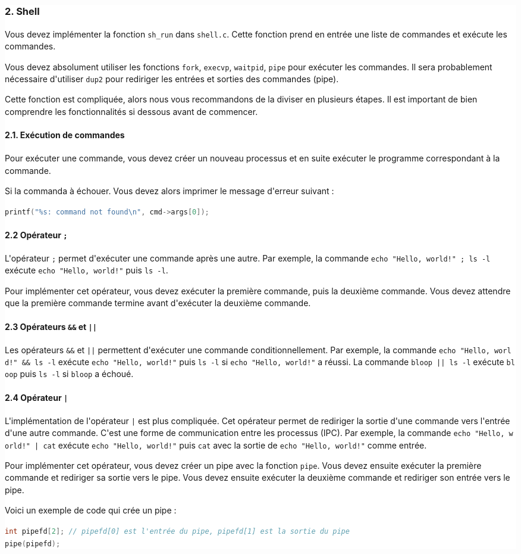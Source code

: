 ### 2. Shell

Vous devez implémenter la fonction `sh_run` dans `shell.c`. Cette
fonction prend en entrée une liste de commandes et exécute les commandes.

Vous devez absolument utiliser les fonctions `fork`, `execvp`, `waitpid`, `pipe`
pour exécuter les commandes. Il sera probablement nécessaire d'utiliser `dup2` pour
rediriger les entrées et sorties des commandes (pipe).

Cette fonction est compliquée, alors nous vous recommandons de la diviser en plusieurs
étapes. Il est important de bien comprendre les fonctionnalités si dessous avant de commencer.

#### 2.1. Exécution de commandes



Pour exécuter une commande, vous devez créer un nouveau processus et en suite exécuter le
programme correspondant à la commande. 

Si la commanda à échouer. Vous devez alors imprimer le message d'erreur
suivant :

```c
printf("%s: command not found\n", cmd->args[0]);
```

#### 2.2 Opérateur `;`

L'opérateur `;` permet d'exécuter une commande après une autre. Par exemple, la commande
`echo "Hello, world!" ; ls -l` exécute `echo "Hello, world!"` puis `ls -l`.

Pour implémenter cet opérateur, vous devez exécuter la première commande, puis la deuxième
commande. Vous devez attendre que la première commande termine avant d'exécuter la deuxième
commande.

#### 2.3 Opérateurs `&&` et `||`

Les opérateurs `&&` et `||` permettent d'exécuter une commande conditionnellement. Par exemple,
la commande `echo "Hello, world!" && ls -l` exécute `echo "Hello, world!"` puis `ls -l` si
`echo "Hello, world!"` a réussi. La commande `bloop || ls -l` exécute `bloop`
puis `ls -l` si `bloop` a échoué.

#### 2.4 Opérateur `|`

L'implémentation de l'opérateur `|` est plus compliquée. Cet opérateur permet de rediriger la
sortie d'une commande vers l'entrée d'une autre commande. C'est une forme de communication
entre les processus (IPC). Par exemple, la commande `echo "Hello, world!" | cat` exécute 
`echo "Hello, world!"` puis `cat` avec la sortie de `echo "Hello, world!"` comme entrée.

Pour implémenter cet opérateur, vous devez créer un pipe avec la fonction `pipe`. Vous devez
ensuite exécuter la première commande et rediriger sa sortie vers le pipe. Vous devez ensuite
exécuter la deuxième commande et rediriger son entrée vers le pipe.

Voici un exemple de code qui crée un pipe :

```c
int pipefd[2]; // pipefd[0] est l'entrée du pipe, pipefd[1] est la sortie du pipe
pipe(pipefd);
```
